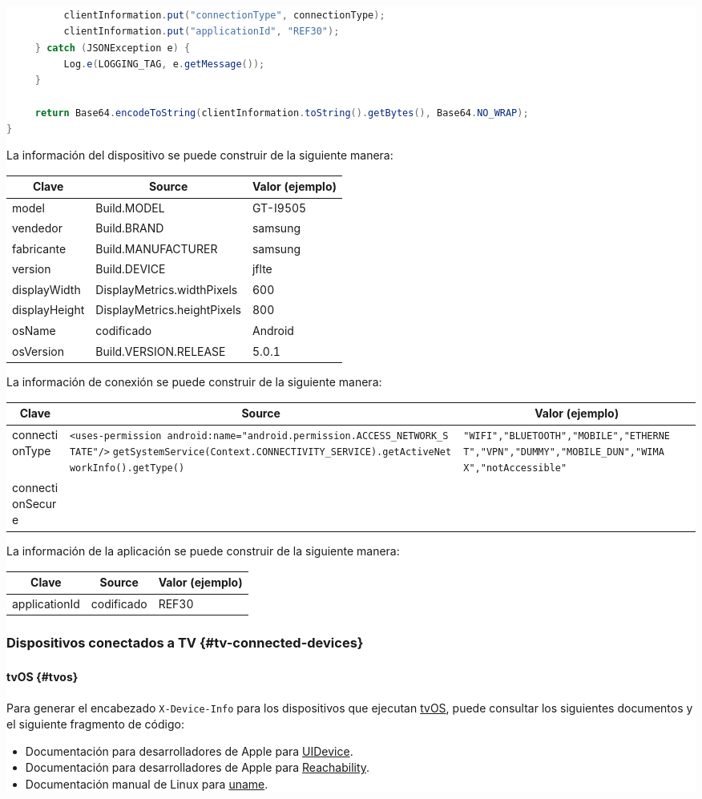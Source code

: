 ```JAVA
          clientInformation.put("connectionType", connectionType);
          clientInformation.put("applicationId", "REF30");
     } catch (JSONException e) {
          Log.e(LOGGING_TAG, e.getMessage());
     }

     return Base64.encodeToString(clientInformation.toString().getBytes(), Base64.NO_WRAP);
}
```

La información del dispositivo se puede construir de la siguiente manera:

| Clave | Source | Valor (ejemplo) |
|---------------|-----------------------------|-----------------|
| model | Build.MODEL | GT-I9505 |
| vendedor | Build.BRAND | samsung |
| fabricante | Build.MANUFACTURER | samsung |
| version | Build.DEVICE | jflte |
| displayWidth | DisplayMetrics.widthPixels | 600 |
| displayHeight | DisplayMetrics.heightPixels | 800 |
| osName | codificado | Android |
| osVersion | Build.VERSION.RELEASE | 5.0.1 |

La información de conexión se puede construir de la siguiente manera:

| Clave | Source | Valor (ejemplo) |
|------------------|---------------------------------------------------------------------------------------------------------------------------------------------------------------|---------------------------------------------------------------------------------------------|
| connectionType | `<uses-permission android:name="android.permission.ACCESS_NETWORK_STATE"/>` `getSystemService(Context.CONNECTIVITY_SERVICE).getActiveNetworkInfo().getType()` | `"WIFI","BLUETOOTH","MOBILE","ETHERNET","VPN","DUMMY","MOBILE_DUN","WIMAX","notAccessible"` |
| connectionSecure |                                                                                                                                                               |                                                                                             |

La información de la aplicación se puede construir de la siguiente manera:

| Clave | Source | Valor (ejemplo) |
|---------------|-----------|-----------------|
| applicationId | codificado | REF30 |

### Dispositivos conectados a TV {#tv-connected-devices}

#### tvOS {#tvos}

Para generar el encabezado `X-Device-Info` para los dispositivos que ejecutan [tvOS](https://developer.apple.com/documentation/tvos-release-notes), puede consultar los siguientes documentos y el siguiente fragmento de código:

* Documentación para desarrolladores de Apple para [UIDevice](https://developer.apple.com/documentation/uikit/uidevice#//apple_ref/occ/cl/UIDevice).
* Documentación para desarrolladores de Apple para [Reachability](https://developer.apple.com/library/archive/samplecode/Reachability/Introduction/Intro.html).
* Documentación manual de Linux para [uname](https://man7.org/linux/man-pages/man2/uname.2.html).
